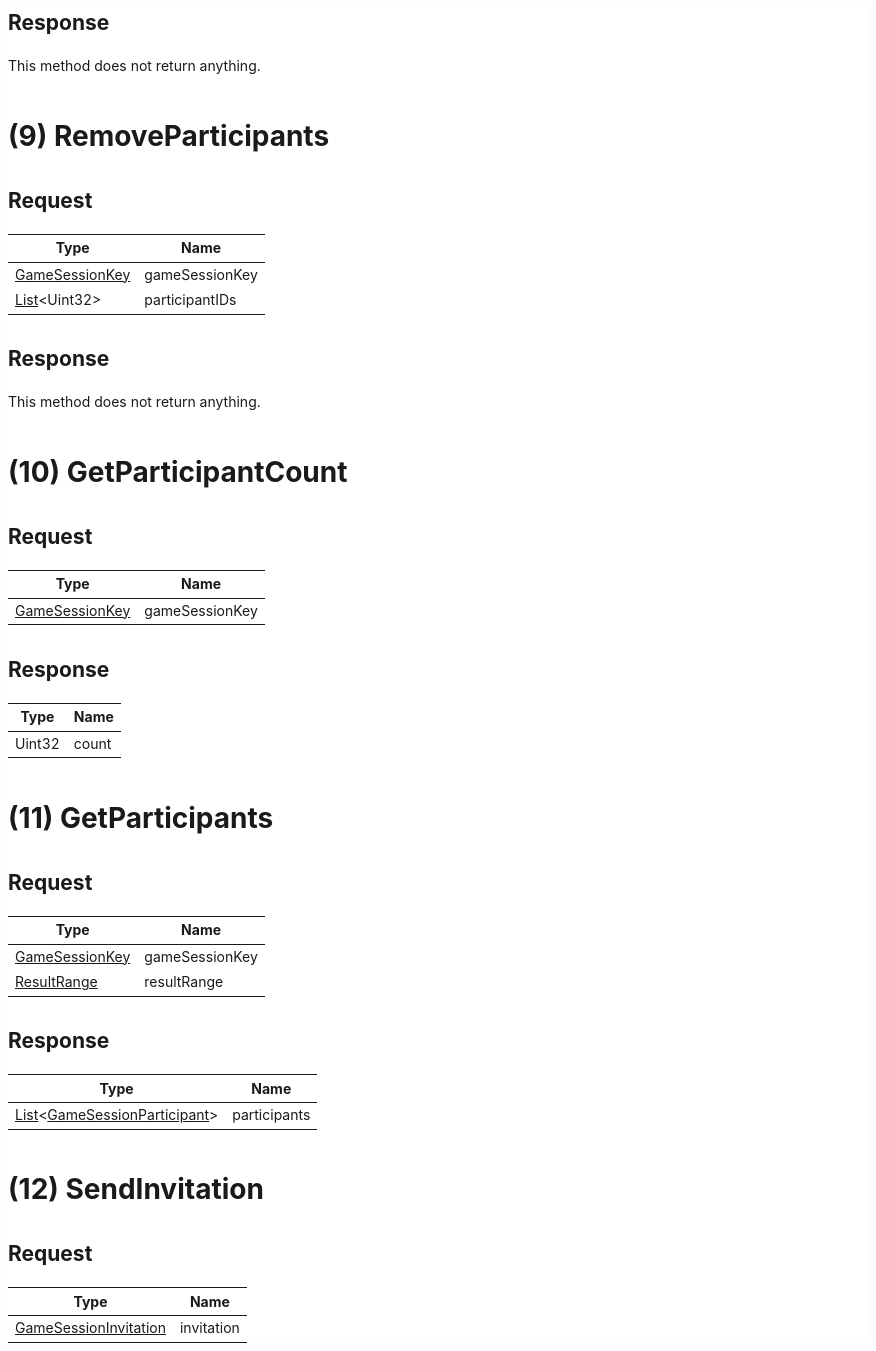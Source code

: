 ## Response
This method does not return anything.

# (9) RemoveParticipants
## Request
| Type | Name |
| --- | --- |
| [GameSessionKey] | gameSessionKey |
| [List]&lt;Uint32&gt; | participantIDs |

## Response
This method does not return anything.

# (10) GetParticipantCount
## Request
| Type | Name |
| --- | --- |
| [GameSessionKey] | gameSessionKey |

## Response
| Type | Name |
| --- | --- |
| Uint32 | count |

# (11) GetParticipants
## Request
| Type | Name |
| --- | --- |
| [GameSessionKey] | gameSessionKey |
| [ResultRange](NEX-Common-Types#resultrange-structure) | resultRange |

## Response
| Type | Name |
| --- | --- |
| [List]&lt;[GameSessionParticipant]&gt; | participants |

# (12) SendInvitation
## Request
| Type | Name |
| --- | --- |
| [GameSessionInvitation] | invitation |


[Result]: NEX-Common-Types#result
[String]: NEX-Common-Types#string
[Buffer]: NEX-Common-Types#buffer
[qBuffer]: NEX-Common-Types#qbuffer
[List]: NEX-Common-Types#list
[Map]: NEX-Common-Types#map
[DateTime]: NEX-Common-Types#datetime
[Structure]: NEX-Common-Types#structure
[Data]: NEX-Common-Types#anydataholder
[StationURL]: NEX-Common-Types#stationurl
[Variant]: NEX-Common-Types#variant
[Property]: #property-structure
[GameSession]: #gamesession-structure
[GameSessionKey]: #gamesessionkey-structure
[GameSessionUpdate]: #gamesessionupdate-structure
[GameSessionSearchResult]: #gamesessionsearchresult-structure
[GameSessionQuery]: #gamesessionquery-structure
[GameSessionParticipant]: #gamesessionparticipant-structure
[GameSessionInvitation]: #gamesessioninvitation-structure
[GameSessionInvitationReceived]: #gamesessioninvitationreceived-structure
[GameSessionInvitationSent]: #gamesessioninvitationsent-structure
[GameSessionMessage]: #gamesessionmessage-structure
[GameSessionSearchWithParticipantsResult]: #gamesessionsearchwithparticipantsresult-structure
[GameSessionSocialQuery]: #gamesessionsocialquery-structure
[GameSessionUnsuccessfulJoinSession]: #gamesessionunsuccessfuljoinsession-structure